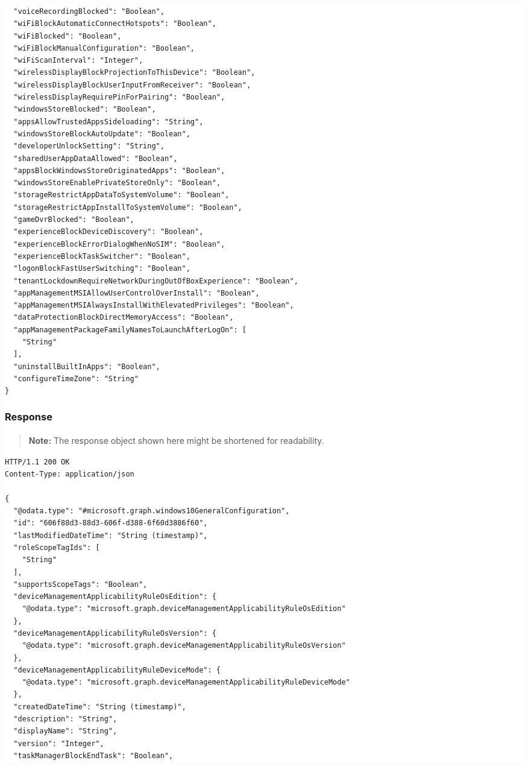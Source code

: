 ``` http
  "voiceRecordingBlocked": "Boolean",
  "wiFiBlockAutomaticConnectHotspots": "Boolean",
  "wiFiBlocked": "Boolean",
  "wiFiBlockManualConfiguration": "Boolean",
  "wiFiScanInterval": "Integer",
  "wirelessDisplayBlockProjectionToThisDevice": "Boolean",
  "wirelessDisplayBlockUserInputFromReceiver": "Boolean",
  "wirelessDisplayRequirePinForPairing": "Boolean",
  "windowsStoreBlocked": "Boolean",
  "appsAllowTrustedAppsSideloading": "String",
  "windowsStoreBlockAutoUpdate": "Boolean",
  "developerUnlockSetting": "String",
  "sharedUserAppDataAllowed": "Boolean",
  "appsBlockWindowsStoreOriginatedApps": "Boolean",
  "windowsStoreEnablePrivateStoreOnly": "Boolean",
  "storageRestrictAppDataToSystemVolume": "Boolean",
  "storageRestrictAppInstallToSystemVolume": "Boolean",
  "gameDvrBlocked": "Boolean",
  "experienceBlockDeviceDiscovery": "Boolean",
  "experienceBlockErrorDialogWhenNoSIM": "Boolean",
  "experienceBlockTaskSwitcher": "Boolean",
  "logonBlockFastUserSwitching": "Boolean",
  "tenantLockdownRequireNetworkDuringOutOfBoxExperience": "Boolean",
  "appManagementMSIAllowUserControlOverInstall": "Boolean",
  "appManagementMSIAlwaysInstallWithElevatedPrivileges": "Boolean",
  "dataProtectionBlockDirectMemoryAccess": "Boolean",
  "appManagementPackageFamilyNamesToLaunchAfterLogOn": [
    "String"
  ],
  "uninstallBuiltInApps": "Boolean",
  "configureTimeZone": "String"
}
```


### Response
>**Note:** The response object shown here might be shortened for readability.

``` http
HTTP/1.1 200 OK
Content-Type: application/json

{
  "@odata.type": "#microsoft.graph.windows10GeneralConfiguration",
  "id": "606f88d3-88d3-606f-d388-6f60d3886f60",
  "lastModifiedDateTime": "String (timestamp)",
  "roleScopeTagIds": [
    "String"
  ],
  "supportsScopeTags": "Boolean",
  "deviceManagementApplicabilityRuleOsEdition": {
    "@odata.type": "microsoft.graph.deviceManagementApplicabilityRuleOsEdition"
  },
  "deviceManagementApplicabilityRuleOsVersion": {
    "@odata.type": "microsoft.graph.deviceManagementApplicabilityRuleOsVersion"
  },
  "deviceManagementApplicabilityRuleDeviceMode": {
    "@odata.type": "microsoft.graph.deviceManagementApplicabilityRuleDeviceMode"
  },
  "createdDateTime": "String (timestamp)",
  "description": "String",
  "displayName": "String",
  "version": "Integer",
  "taskManagerBlockEndTask": "Boolean",
```